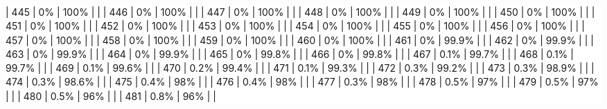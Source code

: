| 445 | 0% | 100% |  |
| 446 | 0% | 100% |  |
| 447 | 0% | 100% |  |
| 448 | 0% | 100% |  |
| 449 | 0% | 100% |  |
| 450 | 0% | 100% |  |
| 451 | 0% | 100% |  |
| 452 | 0% | 100% |  |
| 453 | 0% | 100% |  |
| 454 | 0% | 100% |  |
| 455 | 0% | 100% |  |
| 456 | 0% | 100% |  |
| 457 | 0% | 100% |  |
| 458 | 0% | 100% |  |
| 459 | 0% | 100% |  |
| 460 | 0% | 100% |  |
| 461 | 0% | 99.9% |  |
| 462 | 0% | 99.9% |  |
| 463 | 0% | 99.9% |  |
| 464 | 0% | 99.9% |  |
| 465 | 0% | 99.8% |  |
| 466 | 0% | 99.8% |  |
| 467 | 0.1% | 99.7% |  |
| 468 | 0.1% | 99.7% |  |
| 469 | 0.1% | 99.6% |  |
| 470 | 0.2% | 99.4% |  |
| 471 | 0.1% | 99.3% |  |
| 472 | 0.3% | 99.2% |  |
| 473 | 0.3% | 98.9% |  |
| 474 | 0.3% | 98.6% |  |
| 475 | 0.4% | 98% |  |
| 476 | 0.4% | 98% |  |
| 477 | 0.3% | 98% |  |
| 478 | 0.5% | 97% |  |
| 479 | 0.5% | 97% |  |
| 480 | 0.5% | 96% |  |
| 481 | 0.8% | 96% |  |